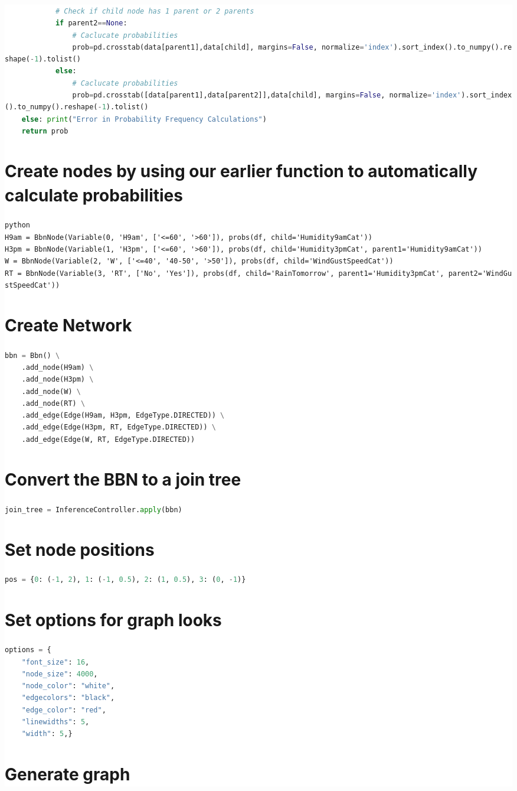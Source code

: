 ```python
            # Check if child node has 1 parent or 2 parents
            if parent2==None:
                # Caclucate probabilities
                prob=pd.crosstab(data[parent1],data[child], margins=False, normalize='index').sort_index().to_numpy().reshape(-1).tolist()
            else:
                # Caclucate probabilities
                prob=pd.crosstab([data[parent1],data[parent2]],data[child], margins=False, normalize='index').sort_index().to_numpy().reshape(-1).tolist()
    else: print("Error in Probability Frequency Calculations")
    return prob
```
# Create nodes by using our earlier function to automatically calculate probabilities
```
python
H9am = BbnNode(Variable(0, 'H9am', ['<=60', '>60']), probs(df, child='Humidity9amCat'))
H3pm = BbnNode(Variable(1, 'H3pm', ['<=60', '>60']), probs(df, child='Humidity3pmCat', parent1='Humidity9amCat'))
W = BbnNode(Variable(2, 'W', ['<=40', '40-50', '>50']), probs(df, child='WindGustSpeedCat'))
RT = BbnNode(Variable(3, 'RT', ['No', 'Yes']), probs(df, child='RainTomorrow', parent1='Humidity3pmCat', parent2='WindGustSpeedCat'))
```
# Create Network
```python
bbn = Bbn() \
    .add_node(H9am) \
    .add_node(H3pm) \
    .add_node(W) \
    .add_node(RT) \
    .add_edge(Edge(H9am, H3pm, EdgeType.DIRECTED)) \
    .add_edge(Edge(H3pm, RT, EdgeType.DIRECTED)) \
    .add_edge(Edge(W, RT, EdgeType.DIRECTED))
```
# Convert the BBN to a join tree
```python
join_tree = InferenceController.apply(bbn)
```
# Set node positions
```python
pos = {0: (-1, 2), 1: (-1, 0.5), 2: (1, 0.5), 3: (0, -1)}
```

# Set options for graph looks
```python
options = {
    "font_size": 16,
    "node_size": 4000,
    "node_color": "white",
    "edgecolors": "black",
    "edge_color": "red",
    "linewidths": 5,
    "width": 5,}
```
# Generate graph
```python
```